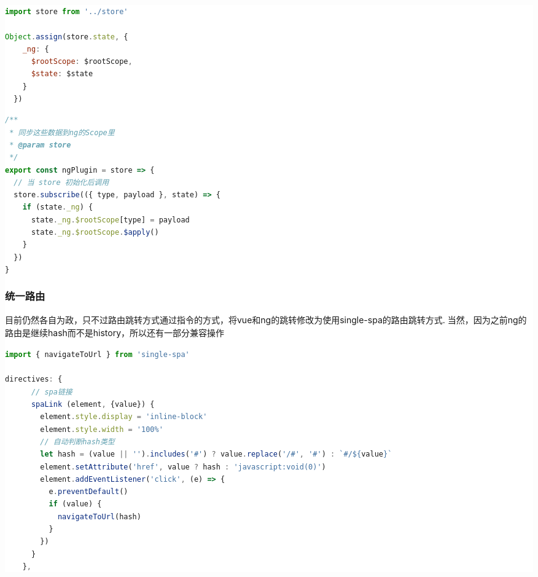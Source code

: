 ```javascript
import store from '../store'

Object.assign(store.state, {
    _ng: {
      $rootScope: $rootScope,
      $state: $state
    }
  })
```

```javascript
/**
 * 同步这些数据到ng的Scope里
 * @param store
 */
export const ngPlugin = store => {
  // 当 store 初始化后调用
  store.subscribe(({ type, payload }, state) => {
    if (state._ng) {
      state._ng.$rootScope[type] = payload
      state._ng.$rootScope.$apply()
    }
  })
}

```


### 统一路由
目前仍然各自为政，只不过路由跳转方式通过指令的方式，将vue和ng的跳转修改为使用single-spa的路由跳转方式. 当然，因为之前ng的路由是继续hash而不是history，所以还有一部分兼容操作

```javascript
import { navigateToUrl } from 'single-spa'

directives: {
      // spa链接
      spaLink (element, {value}) {
        element.style.display = 'inline-block'
        element.style.width = '100%'
        // 自动判断hash类型
        let hash = (value || '').includes('#') ? value.replace('/#', '#') : `#/${value}`
        element.setAttribute('href', value ? hash : 'javascript:void(0)')
        element.addEventListener('click', (e) => {
          e.preventDefault()
          if (value) {
            navigateToUrl(hash)
          }
        })
      }
    },
```

